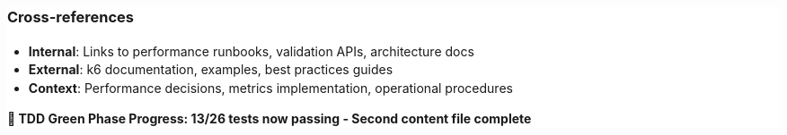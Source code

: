 ### Cross-references
- **Internal**: Links to performance runbooks, validation APIs, architecture docs
- **External**: k6 documentation, examples, best practices guides
- **Context**: Performance decisions, metrics implementation, operational procedures

**🎉 TDD Green Phase Progress: 13/26 tests now passing - Second content file complete**